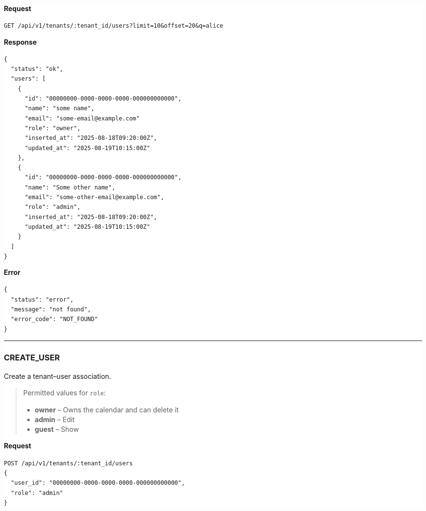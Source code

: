 **Request**
```
GET /api/v1/tenants/:tenant_id/users?limit=10&offset=20&q=alice
```

**Response**
```
{
  "status": "ok",
  "users": [
    {
      "id": "00000000-0000-0000-0000-000000000000", 
      "name": "some name",
      "email": "some-email@example.com"
      "role": "owner", 
      "inserted_at": "2025-08-18T09:20:00Z",
      "updated_at": "2025-08-19T10:15:00Z"
    },
    {
      "id": "00000000-0000-0000-0000-000000000000", 
      "name": "Some other name",
      "email": "some-other-email@example.com",
      "role": "admin",
      "inserted_at": "2025-08-18T09:20:00Z",
      "updated_at": "2025-08-19T10:15:00Z"
    }
  ]
}
```

**Error**
```
{
  "status": "error",
  "message": "not found",
  "error_code": "NOT_FOUND"
}
```

---

### CREATE_USER
Create a tenant–user association.

> Permitted values for `role`:  
> - **owner** – Owns the calendar and can delete it  
> - **admin** – Edit  
> - **guest** – Show  
 

**Request**
```
POST /api/v1/tenants/:tenant_id/users
{
  "user_id": "00000000-0000-0000-0000-000000000000",
  "role": "admin"
}
```
